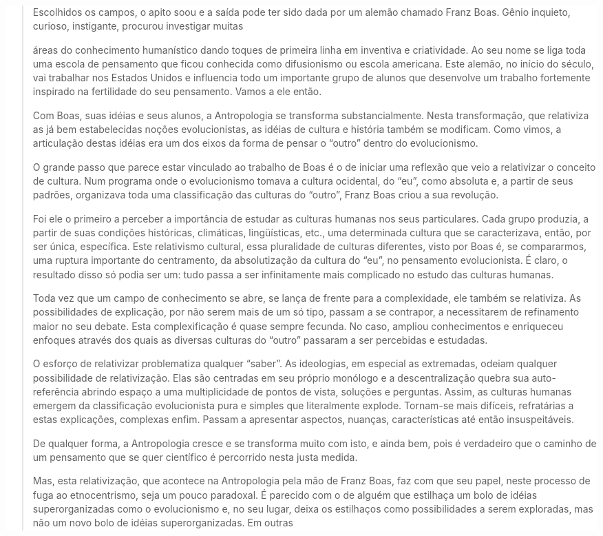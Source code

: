 >
> Escolhidos os campos, o apito soou e a saída pode ter sido dada por um
> alemão chamado Franz Boas. Gênio inquieto, curioso, instigante,
> procurou investigar muitas
>
> áreas do conhecimento humanístico dando toques de primeira linha em
> inventiva e criatividade. Ao seu nome se liga toda uma escola de
> pensamento que ficou conhecida como difusionismo ou escola americana.
> Este alemão, no início do século, vai trabalhar nos Estados Unidos e
> influencia todo um importante grupo de alunos que desenvolve um
> trabalho fortemente inspirado na fertilidade do seu pensamento. Vamos
> a ele então.
>
> Com Boas, suas idéias e seus alunos, a Antropologia se transforma
> substancialmente. Nesta transformação, que relativiza as já bem
> estabelecidas noções evolucionistas, as idéias de cultura e história
> também se modificam. Como vimos, a articulação destas idéias era um
> dos eixos da forma de pensar o “outro” dentro do evolucionismo.
>
> O grande passo que parece estar vinculado ao trabalho de Boas é o de
> iniciar uma reflexão que veio a relativizar o conceito de cultura. Num
> programa onde o evolucionismo tomava a cultura ocidental, do “eu”,
> como absoluta e, a partir de seus padrões, organizava toda uma
> classificação das culturas do “outro”, Franz Boas criou a sua
> revolução.
>
> Foi ele o primeiro a perceber a importância de estudar as culturas
> humanas nos seus particulares. Cada grupo produzia, a partir de suas
> condições históricas, climáticas, lingüísticas, etc., uma determinada
> cultura que se caracterizava, então, por ser única, específica. Este
> relativismo cultural, essa pluralidade de culturas diferentes, visto
> por Boas é, se compararmos, uma ruptura importante do centramento, da
> absolutização da cultura do “eu”, no pensamento evolucionista. É
> claro, o resultado disso só podia ser um: tudo passa a ser
> infinitamente mais complicado no estudo das culturas humanas.
>
> Toda vez que um campo de conhecimento se abre, se lança de frente para
> a complexidade, ele também se relativiza. As possibilidades de
> explicação, por não serem mais de um só tipo, passam a se contrapor, a
> necessitarem de refinamento maior no seu debate. Esta complexificação
> é quase sempre fecunda. No caso, ampliou conhecimentos e enriqueceu
> enfoques através dos quais as diversas culturas do “outro” passaram a
> ser percebidas e estudadas.
>
> O esforço de relativizar problematiza qualquer “saber”. As ideologias,
> em especial as extremadas, odeiam qualquer possibilidade de
> relativização. Elas são centradas em seu próprio monólogo e a
> descentralização quebra sua auto-referência abrindo espaço a uma
> multiplicidade de pontos de vista, soluções e perguntas. Assim, as
> culturas humanas emergem da classificação evolucionista pura e simples
> que literalmente explode. Tornam-se mais difíceis, refratárias a estas
> explicações, complexas enfim. Passam a apresentar aspectos, nuanças,
> características até então insuspeitáveis.
>
> De qualquer forma, a Antropologia cresce e se transforma muito com
> isto, e ainda bem, pois é verdadeiro que o caminho de um pensamento
> que se quer científico é percorrido nesta justa medida.
>
> Mas, esta relativização, que acontece na Antropologia pela mão de
> Franz Boas, faz com que seu papel, neste processo de fuga ao
> etnocentrismo, seja um pouco paradoxal. É parecido com o de alguém que
> estilhaça um bolo de idéias superorganizadas como o evolucionismo e,
> no seu lugar, deixa os estilhaços como possibilidades a serem
> exploradas, mas não um novo bolo de idéias superorganizadas. Em outras